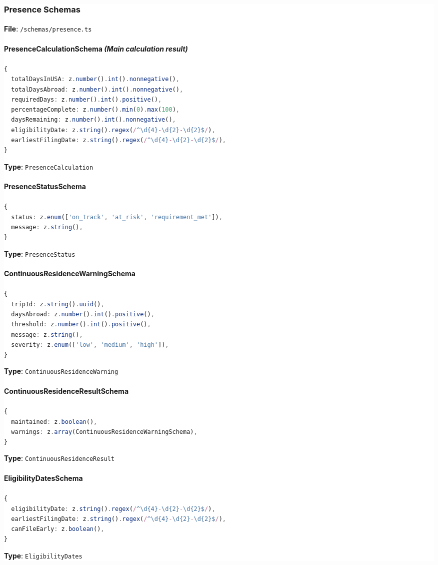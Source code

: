 ### Presence Schemas
**File**: `/schemas/presence.ts`

#### **PresenceCalculationSchema** *(Main calculation result)*
```typescript
{
  totalDaysInUSA: z.number().int().nonnegative(),
  totalDaysAbroad: z.number().int().nonnegative(),
  requiredDays: z.number().int().positive(),
  percentageComplete: z.number().min(0).max(100),
  daysRemaining: z.number().int().nonnegative(),
  eligibilityDate: z.string().regex(/^\d{4}-\d{2}-\d{2}$/),
  earliestFilingDate: z.string().regex(/^\d{4}-\d{2}-\d{2}$/),
}
```
**Type**: `PresenceCalculation`

#### **PresenceStatusSchema**
```typescript
{
  status: z.enum(['on_track', 'at_risk', 'requirement_met']),
  message: z.string(),
}
```
**Type**: `PresenceStatus`

#### **ContinuousResidenceWarningSchema**
```typescript
{
  tripId: z.string().uuid(),
  daysAbroad: z.number().int().positive(),
  threshold: z.number().int().positive(),
  message: z.string(),
  severity: z.enum(['low', 'medium', 'high']),
}
```
**Type**: `ContinuousResidenceWarning`

#### **ContinuousResidenceResultSchema**
```typescript
{
  maintained: z.boolean(),
  warnings: z.array(ContinuousResidenceWarningSchema),
}
```
**Type**: `ContinuousResidenceResult`

#### **EligibilityDatesSchema**
```typescript
{
  eligibilityDate: z.string().regex(/^\d{4}-\d{2}-\d{2}$/),
  earliestFilingDate: z.string().regex(/^\d{4}-\d{2}-\d{2}$/),
  canFileEarly: z.boolean(),
}
```
**Type**: `EligibilityDates`
